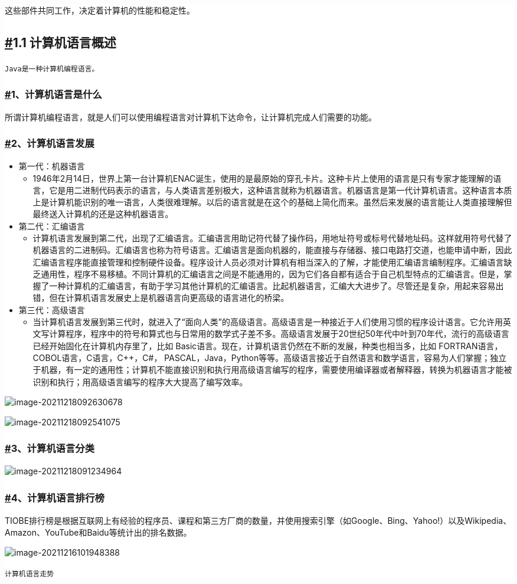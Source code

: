 这些部件共同工作，决定着计算机的性能和稳定性。

## [#](https://gaoziman.gitee.io/blogs/pages/882008/#_1-1-计算机语言概述)1.1 计算机语言概述

```
Java是一种计算机编程语言。
```

### [#](https://gaoziman.gitee.io/blogs/pages/882008/#_1、计算机语言是什么)1、计算机语言是什么

所谓计算机编程语言，就是人们可以使用编程语言对计算机下达命令，让计算机完成人们需要的功能。

### [#](https://gaoziman.gitee.io/blogs/pages/882008/#_2、计算机语言发展)2、计算机语言发展

- 第一代：机器语言
  - 1946年2月14日，世界上第一台计算机ENAC诞生，使用的是最原始的穿孔卡片。这种卡片上使用的语言是只有专家才能理解的语言，它是用二进制代码表示的语言，与人类语言差别极大，这种语言就称为机器语言。机器语言是第一代计算机语言。这种语言本质上是计算机能识别的唯一语言，人类很难理解。以后的语言就是在这个的基础上简化而来。虽然后来发展的语言能让人类直接理解但最终送入计算机的还是这种机器语言。
- 第二代：汇编语言
  - 计算机语言发展到第二代，出现了汇编语言。汇编语言用助记符代替了操作码，用地址符号或标号代替地址码。这样就用符号代替了机器语言的二进制码。汇编语言也称为符号语言。汇编语言是面向机器的，能直接与存储器、接口电路打交道，也能申请中断，因此汇编语言程序能直接管理和控制硬件设备。程序设计人员必须对计算机有相当深入的了解，才能使用汇编语言编制程序。汇编语言缺乏通用性，程序不易移植。不同计算机的汇编语言之间是不能通用的，因为它们各自都有适合于自己机型特点的汇编语言。但是，掌握了一种计算机的汇编语言，有助于学习其他计算机的汇编语言。比起机器语言，汇编大大进步了。尽管还是复杂，用起来容易出错，但在计算机语言发展史上是机器语言向更高级的语言进化的桥梁。
- 第三代：高级语言
  - 当计算机语言发展到第三代时，就进入了“面向人类”的高级语言。高级语言是一种接近于人们使用习惯的程序设计语言。它允许用英文写计算程序，程序中的符号和算式也与日常用的数学式子差不多。高级语言发展于20世纪50年代中叶到70年代，流行的高级语言已经开始固化在计算机内存里了，比如 Basic语言。现在，计算机语言仍然在不断的发展，种类也相当多，比如 FORTRAN语言， COBOL语言，C语言，C++，C#， PASCAL，Java，Python等等。高级语言接近于自然语言和数学语言，容易为人们掌握；独立于机器，有一定的通用性；计算机不能直接识别和执行用高级语言编写的程序，需要使用编译器或者解释器，转换为机器语言才能被识别和执行；用高级语言编写的程序大大提高了编写效率。

![image-20211218092630678](https://gaoziman.oss-cn-hangzhou.aliyuncs.com/img/202305292139600.png)

![image-20211218092541075](https://gaoziman.oss-cn-hangzhou.aliyuncs.com/img/202305292139618.png)

### [#](https://gaoziman.gitee.io/blogs/pages/882008/#_3、计算机语言分类)3、计算机语言分类

![image-20211218091234964](https://gaoziman.oss-cn-hangzhou.aliyuncs.com/img/202305292139609.png)

### [#](https://gaoziman.gitee.io/blogs/pages/882008/#_4、计算机语言排行榜)4、计算机语言排行榜

TIOBE排行榜是根据互联网上有经验的程序员、课程和第三方厂商的数量，并使用搜索引擎（如Google、Bing、Yahoo!）以及Wikipedia、Amazon、YouTube和Baidu等统计出的排名数据。

![image-20211216101948388](https://gaoziman.oss-cn-hangzhou.aliyuncs.com/img/202305292139622.png)

```
计算机语言走势
```
